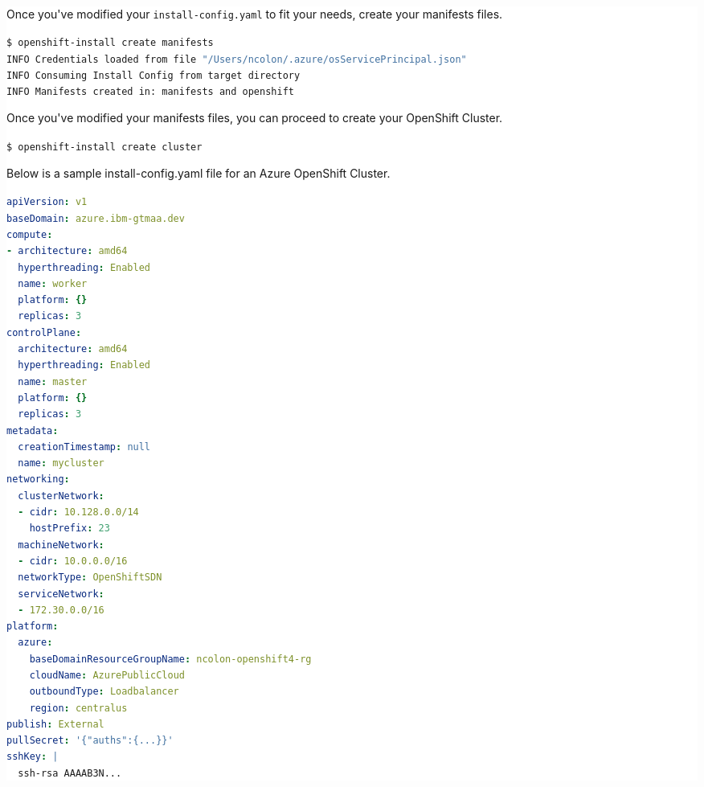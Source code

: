 Once you've modified your `install-config.yaml` to fit your needs, create your manifests files.

```bash
$ openshift-install create manifests
INFO Credentials loaded from file "/Users/ncolon/.azure/osServicePrincipal.json"
INFO Consuming Install Config from target directory
INFO Manifests created in: manifests and openshift
```

Once you've modified your manifests files, you can proceed to create your OpenShift Cluster.

```bash
$ openshift-install create cluster
```

Below is a sample install-config.yaml file for an Azure OpenShift Cluster.

```yaml
apiVersion: v1
baseDomain: azure.ibm-gtmaa.dev
compute:
- architecture: amd64
  hyperthreading: Enabled
  name: worker
  platform: {}
  replicas: 3
controlPlane:
  architecture: amd64
  hyperthreading: Enabled
  name: master
  platform: {}
  replicas: 3
metadata:
  creationTimestamp: null
  name: mycluster
networking:
  clusterNetwork:
  - cidr: 10.128.0.0/14
    hostPrefix: 23
  machineNetwork:
  - cidr: 10.0.0.0/16
  networkType: OpenShiftSDN
  serviceNetwork:
  - 172.30.0.0/16
platform:
  azure:
    baseDomainResourceGroupName: ncolon-openshift4-rg
    cloudName: AzurePublicCloud
    outboundType: Loadbalancer
    region: centralus
publish: External
pullSecret: '{"auths":{...}}'
sshKey: |
  ssh-rsa AAAAB3N...
```
